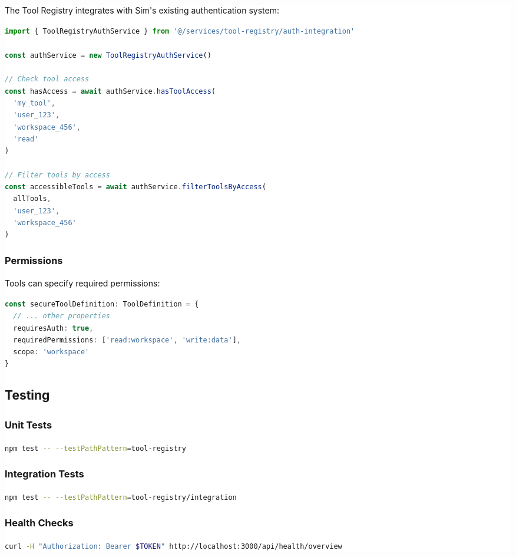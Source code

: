 The Tool Registry integrates with Sim's existing authentication system:

```typescript
import { ToolRegistryAuthService } from '@/services/tool-registry/auth-integration'

const authService = new ToolRegistryAuthService()

// Check tool access
const hasAccess = await authService.hasToolAccess(
  'my_tool',
  'user_123',
  'workspace_456',
  'read'
)

// Filter tools by access
const accessibleTools = await authService.filterToolsByAccess(
  allTools,
  'user_123',
  'workspace_456'
)
```

### Permissions

Tools can specify required permissions:

```typescript
const secureToolDefinition: ToolDefinition = {
  // ... other properties
  requiresAuth: true,
  requiredPermissions: ['read:workspace', 'write:data'],
  scope: 'workspace'
}
```

## Testing

### Unit Tests

```bash
npm test -- --testPathPattern=tool-registry
```

### Integration Tests

```bash
npm test -- --testPathPattern=tool-registry/integration
```

### Health Checks

```bash
curl -H "Authorization: Bearer $TOKEN" http://localhost:3000/api/health/overview
```
